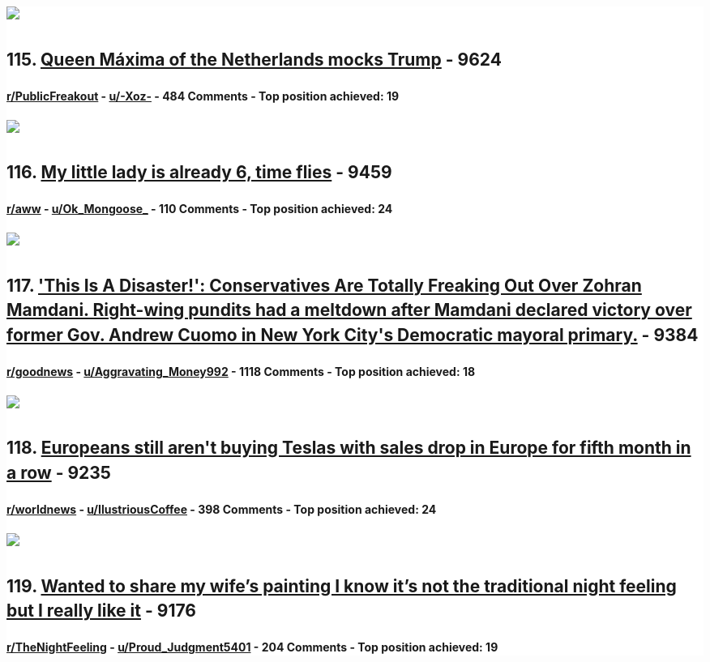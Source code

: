 <a href="https://i.redd.it/mu3rdt3v369f1.jpeg"><img src="https://external-preview.redd.it/mhlNoz1byqZxNG96c2jIkY_GvtOAoxnhZm4DNMdDcdY.jpeg?width=140&amp;height=140&amp;crop=140:140,smart&amp;auto=webp&amp;s=b25587f01d24dec25a3a42293b67c98fc2ede91d"></img></a>

## 115. [Queen Máxima of the Netherlands mocks Trump](http://reddit.com/r/PublicFreakout/comments/1lkf44l/queen_máxima_of_the_netherlands_mocks_trump/) - 9624
#### [r/PublicFreakout](http://reddit.com/r/PublicFreakout) - [u/-Xoz-](http://reddit.com/u/-Xoz-) - 484 Comments - Top position achieved: 19

<a href="https://v.redd.it/44cl1p8lk49f1"><img src="https://external-preview.redd.it/ZGJ6N2Y1YmxrNDlmMSQC4G861lmCanTwYhVHN8ZV6_J4af_8zYTLyGWqYayf.png?width=140&amp;height=123&amp;crop=140:123,smart&amp;format=jpg&amp;v=enabled&amp;lthumb=true&amp;s=eb6924bedb7ae8360ef445f012afb716286f7a7c"></img></a>

## 116. [My little lady is already 6, time flies](http://reddit.com/r/aww/comments/1lk7cpa/my_little_lady_is_already_6_time_flies/) - 9459
#### [r/aww](http://reddit.com/r/aww) - [u/Ok_Mongoose_](http://reddit.com/u/Ok_Mongoose_) - 110 Comments - Top position achieved: 24

<a href="https://www.reddit.com/gallery/1lk7cpa"><img src="https://external-preview.redd.it/dq1bUlILRxHYJEVsnGawTCwNrDzUzH8d---T5i1bOJ4.jpeg?width=140&amp;height=140&amp;crop=140:140,smart&amp;auto=webp&amp;s=2015d325f05b3f1a8285e385b4bf048db1061442"></img></a>

## 117. ['This Is A Disaster!': Conservatives Are Totally Freaking Out Over Zohran Mamdani. Right-wing pundits had a meltdown after Mamdani declared victory over former Gov. Andrew Cuomo in New York City's Democratic mayoral primary.](http://reddit.com/r/goodnews/comments/1lk739a/this_is_a_disaster_conservatives_are_totally/) - 9384
#### [r/goodnews](http://reddit.com/r/goodnews) - [u/Aggravating_Money992](http://reddit.com/u/Aggravating_Money992) - 1118 Comments - Top position achieved: 18

<a href="https://www.huffpost.com/entry/conservatives-react-zohran-mamdani-democratic-mayoral-primary-nyc-election_n_685b801fe4b0c3bb7b64e344"><img src="https://external-preview.redd.it/RcZGN67Gg5dc70QNNXlcWob96LDZ_8KUn9KZt9Tn1DM.jpeg?width=140&amp;height=73&amp;crop=140:73,smart&amp;auto=webp&amp;s=50ea5d7587c791cd80f4fa660c455040021870eb"></img></a>

## 118. [Europeans still aren't buying Teslas with sales drop in Europe for fifth month in a row](http://reddit.com/r/worldnews/comments/1lkjhk3/europeans_still_arent_buying_teslas_with_sales/) - 9235
#### [r/worldnews](http://reddit.com/r/worldnews) - [u/IlustriousCoffee](http://reddit.com/u/IlustriousCoffee) - 398 Comments - Top position achieved: 24

<a href="https://abcnews.go.com/Business/wireStory/europeans-angry-musk-buying-cars-tesla-sales-drop-123203026?cid=social_twitter_abcn"><img src="https://external-preview.redd.it/98WZxU27Nb0hzVy5su4maEHUUfWbZz0DcgfQ25a_0gI.jpeg?width=140&amp;height=78&amp;crop=140:78,smart&amp;auto=webp&amp;s=131c63ae88e6cb92e3b48cb2dc6731f62e7e6b36"></img></a>

## 119. [Wanted to share my wife’s painting I know it’s not the traditional night feeling but I really like it](http://reddit.com/r/TheNightFeeling/comments/1ljtwyu/wanted_to_share_my_wifes_painting_i_know_its_not/) - 9176
#### [r/TheNightFeeling](http://reddit.com/r/TheNightFeeling) - [u/Proud_Judgment5401](http://reddit.com/u/Proud_Judgment5401) - 204 Comments - Top position achieved: 19
